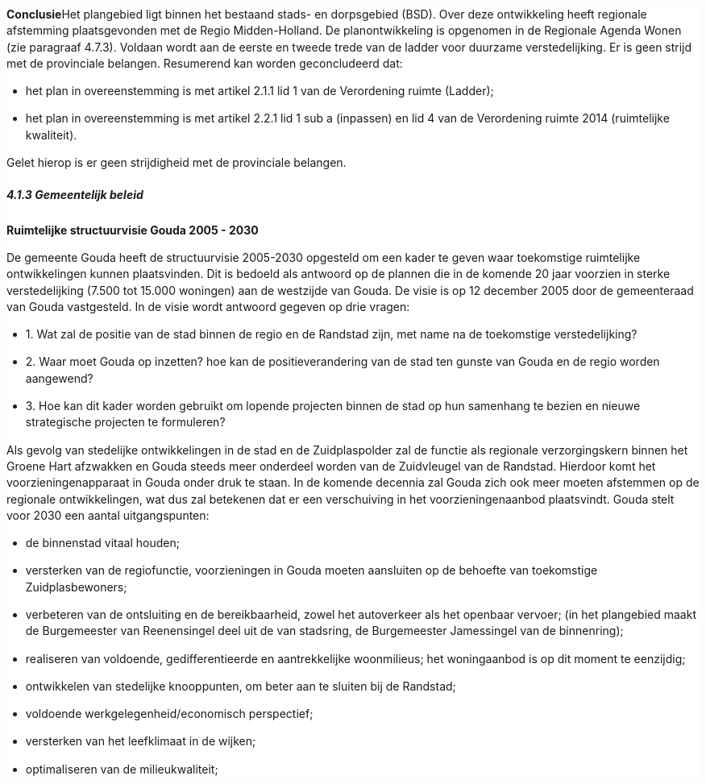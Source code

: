 **Conclusie**Het plangebied ligt binnen het bestaand stads\- en dorpsgebied (BSD). Over deze ontwikkeling heeft regionale afstemming plaatsgevonden met de Regio Midden\-Holland. De planontwikkeling is opgenomen in de Regionale Agenda Wonen (zie paragraaf 4\.7\.3). Voldaan wordt aan de eerste en tweede trede van de ladder voor duurzame verstedelijking. Er is geen strijd met de provinciale belangen. Resumerend kan worden geconcludeerd dat:

* het plan in overeenstemming is met artikel 2\.1\.1 lid 1 van de Verordening ruimte (Ladder);

* het plan in overeenstemming is met artikel 2\.2\.1 lid 1 sub a (inpassen) en lid 4 van de Verordening ruimte 2014 (ruimtelijke kwaliteit).

Gelet hierop is er geen strijdigheid met de provinciale belangen.

##### 4\.1\.3 Gemeentelijk beleid

**Ruimtelijke structuurvisie Gouda 2005 \- 2030**

De gemeente Gouda heeft de structuurvisie 2005\-2030 opgesteld om een kader te geven waar toekomstige ruimtelijke ontwikkelingen kunnen plaatsvinden. Dit is bedoeld als antwoord op de plannen die in de komende 20 jaar voorzien in sterke verstedelijking (7\.500 tot 15\.000 woningen) aan de westzijde van Gouda. De visie is op 12 december 2005 door de gemeenteraad van Gouda vastgesteld. In de visie wordt antwoord gegeven op drie vragen:

* 1\. Wat zal de positie van de stad binnen de regio en de Randstad zijn, met name na de toekomstige verstedelijking?

* 2\. Waar moet Gouda op inzetten? hoe kan de positieverandering van de stad ten gunste van Gouda en de regio worden aangewend?

* 3\. Hoe kan dit kader worden gebruikt om lopende projecten binnen de stad op hun samenhang te bezien en nieuwe strategische projecten te formuleren?

Als gevolg van stedelijke ontwikkelingen in de stad en de Zuidplaspolder zal de functie als regionale verzorgingskern binnen het Groene Hart afzwakken en Gouda steeds meer onderdeel worden van de Zuidvleugel van de Randstad. Hierdoor komt het voorzieningenapparaat in Gouda onder druk te staan. In de komende decennia zal Gouda zich ook meer moeten afstemmen op de regionale ontwikkelingen, wat dus zal betekenen dat er een verschuiving in het voorzieningenaanbod plaatsvindt. Gouda stelt voor 2030 een aantal uitgangspunten:

* de binnenstad vitaal houden;

* versterken van de regiofunctie, voorzieningen in Gouda moeten aansluiten op de behoefte van toekomstige Zuidplasbewoners;

* verbeteren van de ontsluiting en de bereikbaarheid, zowel het autoverkeer als het openbaar vervoer; (in het plangebied maakt de Burgemeester van Reenensingel deel uit de van stadsring, de Burgemeester Jamessingel van de binnenring);

* realiseren van voldoende, gedifferentieerde en aantrekkelijke woonmilieus; het woningaanbod is op dit moment te eenzijdig;

* ontwikkelen van stedelijke knooppunten, om beter aan te sluiten bij de Randstad;

* voldoende werkgelegenheid/economisch perspectief;

* versterken van het leefklimaat in de wijken;

* optimaliseren van de milieukwaliteit;
